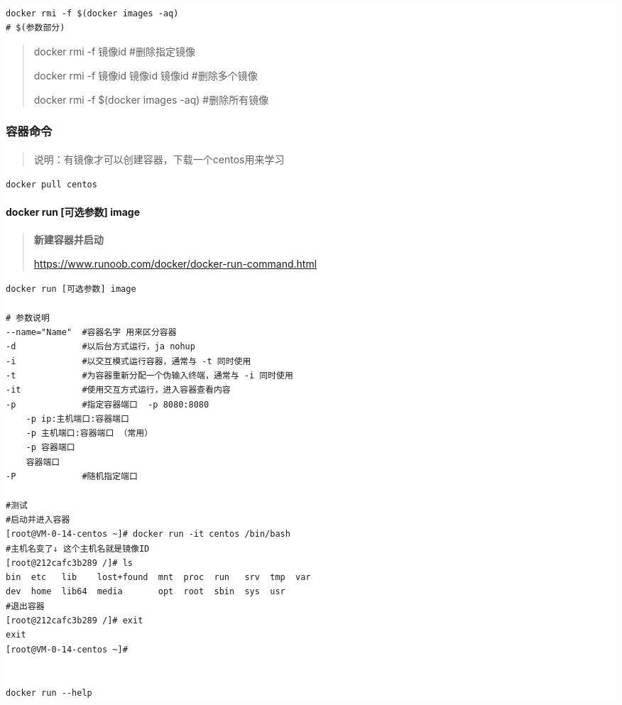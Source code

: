 ```shell
docker rmi -f $(docker images -aq)
# $(参数部分)
```

> docker rmi  -f  镜像id                              #删除指定镜像
>
> docker rmi  -f  镜像id  镜像id 镜像id     #删除多个镜像
>
> docker rmi -f $(docker images -aq)      #删除所有镜像



### 容器命令

> 说明：有镜像才可以创建容器，下载一个centos用来学习

```shell
docker pull centos
```



#### docker run [可选参数] image

> **新建容器并启动**
>
> https://www.runoob.com/docker/docker-run-command.html

```shell
docker run [可选参数] image

# 参数说明
--name="Name"  #容器名字 用来区分容器
-d             #以后台方式运行，ja nohup
-i			   #以交互模式运行容器，通常与 -t 同时使用
-t			   #为容器重新分配一个伪输入终端，通常与 -i 同时使用
-it            #使用交互方式运行，进入容器查看内容
-p             #指定容器端口  -p 8080:8080
	-p ip:主机端口:容器端口
	-p 主机端口:容器端口 （常用）
	-p 容器端口
	容器端口
-P             #随机指定端口

#测试
#启动并进入容器
[root@VM-0-14-centos ~]# docker run -it centos /bin/bash
#主机名变了↓ 这个主机名就是镜像ID
[root@212cafc3b289 /]# ls
bin  etc   lib    lost+found  mnt  proc  run   srv  tmp  var
dev  home  lib64  media       opt  root  sbin  sys  usr
#退出容器
[root@212cafc3b289 /]# exit
exit
[root@VM-0-14-centos ~]# 


docker run --help
```
